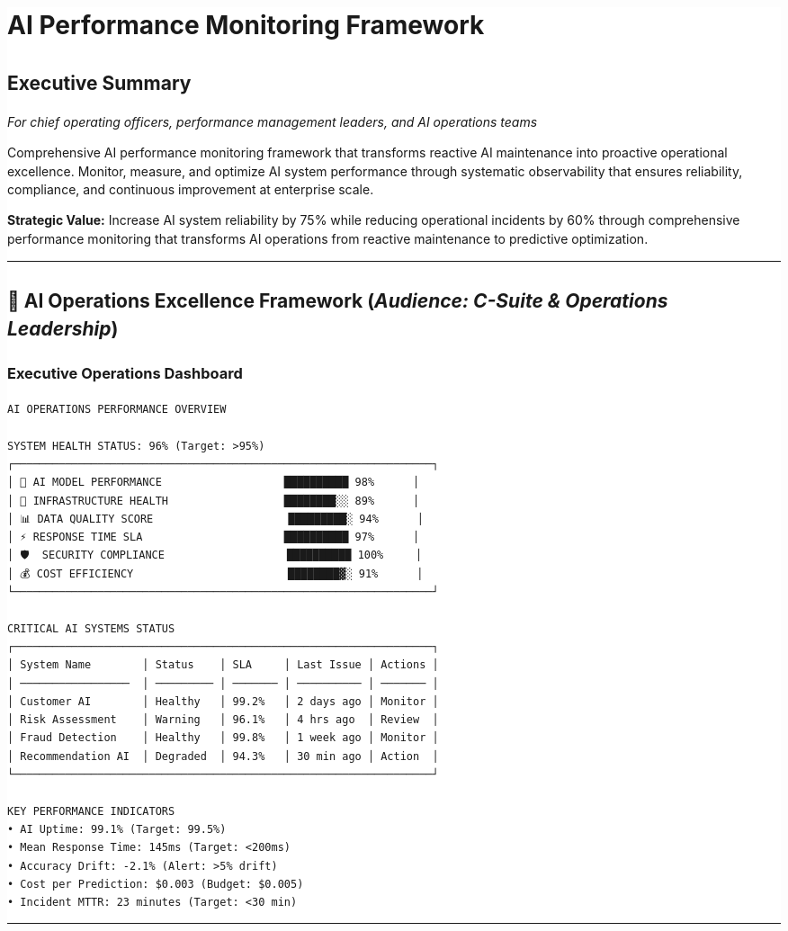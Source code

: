 # AI Performance Monitoring Framework

## Executive Summary
*For chief operating officers, performance management leaders, and AI operations teams*

Comprehensive AI performance monitoring framework that transforms reactive AI maintenance into proactive operational excellence. Monitor, measure, and optimize AI system performance through systematic observability that ensures reliability, compliance, and continuous improvement at enterprise scale.

**Strategic Value:** Increase AI system reliability by 75% while reducing operational incidents by 60% through comprehensive performance monitoring that transforms AI operations from reactive maintenance to predictive optimization.

---

## 🎯 AI Operations Excellence Framework (*Audience: C-Suite & Operations Leadership*)

### Executive Operations Dashboard
```
AI OPERATIONS PERFORMANCE OVERVIEW

SYSTEM HEALTH STATUS: 96% (Target: >95%)
┌─────────────────────────────────────────────────────────────────┐
│ 🤖 AI MODEL PERFORMANCE                   ██████████ 98%      │
│ 🔧 INFRASTRUCTURE HEALTH                  ████████░░ 89%      │
│ 📊 DATA QUALITY SCORE                     █████████░ 94%      │
│ ⚡ RESPONSE TIME SLA                      ██████████ 97%      │
│ 🛡️  SECURITY COMPLIANCE                   ██████████ 100%     │
│ 💰 COST EFFICIENCY                        ████████▓░ 91%      │
└─────────────────────────────────────────────────────────────────┘

CRITICAL AI SYSTEMS STATUS
┌─────────────────────────────────────────────────────────────────┐
│ System Name        │ Status    │ SLA     │ Last Issue │ Actions │
│ ─────────────────  │ ───────── │ ─────── │ ────────── │ ─────── │
│ Customer AI        │ Healthy   │ 99.2%   │ 2 days ago │ Monitor │
│ Risk Assessment    │ Warning   │ 96.1%   │ 4 hrs ago  │ Review  │
│ Fraud Detection    │ Healthy   │ 99.8%   │ 1 week ago │ Monitor │
│ Recommendation AI  │ Degraded  │ 94.3%   │ 30 min ago │ Action  │
└─────────────────────────────────────────────────────────────────┘

KEY PERFORMANCE INDICATORS
• AI Uptime: 99.1% (Target: 99.5%)
• Mean Response Time: 145ms (Target: <200ms)
• Accuracy Drift: -2.1% (Alert: >5% drift)
• Cost per Prediction: $0.003 (Budget: $0.005)
• Incident MTTR: 23 minutes (Target: <30 min)
```

---